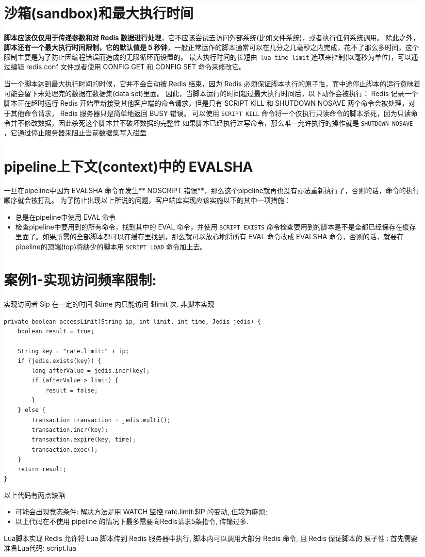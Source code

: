 # 沙箱(sandbox)和最大执行时间
**脚本应该仅仅用于传递参数和对 Redis 数据进行处理**，它不应该尝试去访问外部系统(比如文件系统)，或者执行任何系统调用。
除此之外，**脚本还有一个最大执行时间限制，它的默认值是 5 秒钟**，一般正常运作的脚本通常可以在几分之几毫秒之内完成，花不了那么多时间，这个限制主要是为了防止因编程错误而造成的无限循环而设置的。
最大执行时间的长短由` lua-time-limit` 选项来控制(以毫秒为单位)，可以通过编辑 redis.conf 文件或者使用 CONFIG GET 和 CONFIG SET 命令来修改它。

当一个脚本达到最大执行时间的时候，它并不会自动被 Redis 结束，因为 Redis 必须保证脚本执行的原子性，而中途停止脚本的运行意味着可能会留下未处理完的数据在数据集(data set)里面。
因此，当脚本运行的时间超过最大执行时间后，以下动作会被执行：
Redis 记录一个脚本正在超时运行
Redis 开始重新接受其他客户端的命令请求，但是只有 SCRIPT KILL 和 SHUTDOWN NOSAVE 两个命令会被处理，对于其他命令请求， Redis 服务器只是简单地返回 BUSY 错误。
可以使用 `SCRIPT KILL` 命令将一个仅执行只读命令的脚本杀死，因为只读命令并不修改数据，因此杀死这个脚本并不破坏数据的完整性
如果脚本已经执行过写命令，那么唯一允许执行的操作就是 `SHUTDOWN NOSAVE` ，它通过停止服务器来阻止当前数据集写入磁盘

# pipeline上下文(context)中的 EVALSHA
一旦在pipeline中因为 EVALSHA 命令而发生** NOSCRIPT 错误**，那么这个pipeline就再也没有办法重新执行了，否则的话，命令的执行顺序就会被打乱。
为了防止出现以上所说的问题，客户端库实现应该实施以下的其中一项措施：
* 总是在pipeline中使用 EVAL 命令
* 检查pipeline中要用到的所有命令，找到其中的 EVAL 命令，并使用 `SCRIPT EXISTS` 命令检查要用到的脚本是不是全都已经保存在缓存里面了。如果所需的全部脚本都可以在缓存里找到，那么就可以放心地将所有 EVAL 命令改成 EVALSHA 命令，否则的话，就要在pipeline的顶端(top)将缺少的脚本用 `SCRIPT LOAD` 命令加上去。


# 案例1-实现访问频率限制: 
实现访问者 $ip 在一定的时间 $time 内只能访问 $limit 次.
非脚本实现
```
private boolean accessLimit(String ip, int limit, int time, Jedis jedis) {
    boolean result = true;

    String key = "rate.limit:" + ip;
    if (jedis.exists(key)) {
        long afterValue = jedis.incr(key);
        if (afterValue > limit) {
            result = false;
        }
    } else {
        Transaction transaction = jedis.multi();
        transaction.incr(key);
        transaction.expire(key, time);
        transaction.exec();
    }
    return result;
}
```
以上代码有两点缺陷

* 可能会出现竞态条件: 解决方法是用 WATCH 监控 rate.limit:$IP 的变动, 但较为麻烦;
* 以上代码在不使用 pipeline 的情况下最多需要向Redis请求5条指令, 传输过多.

Lua脚本实现
Redis 允许将 Lua 脚本传到 Redis 服务器中执行, 脚本内可以调用大部分 Redis 命令, 且 Redis 保证脚本的 原子性 :
首先需要准备Lua代码: script.lua
